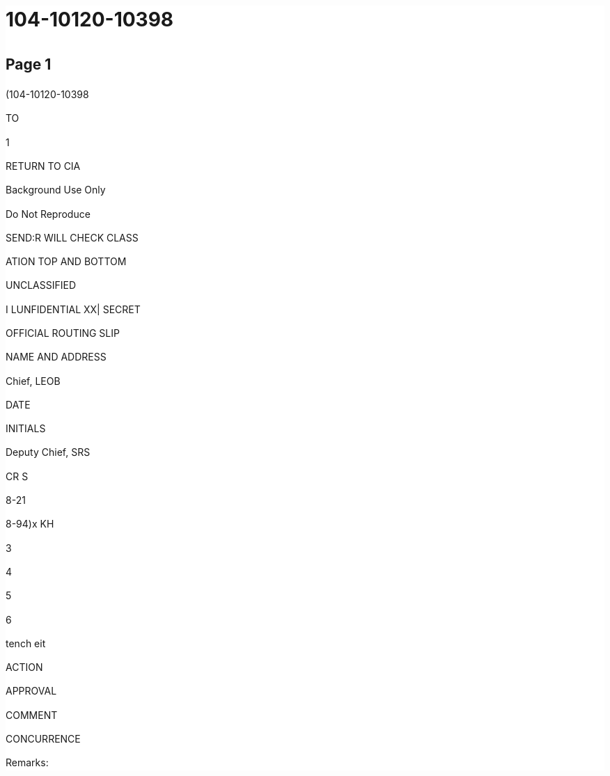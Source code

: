 # 104-10120-10398

## Page 1

(104-10120-10398

TO

1

RETURN TO CIA

Background Use Only

Do Not Reproduce

SEND:R WILL CHECK CLASS

ATION TOP AND BOTTOM

UNCLASSIFIED

I LUNFIDENTIAL XX| SECRET

OFFICIAL ROUTING SLIP

NAME AND ADDRESS

Chief, LEOB

DATE

INITIALS

Deputy Chief, SRS

CR S

8-21

8-94)x KH

3

4

5

6

tench eit

ACTION

APPROVAL

COMMENT

CONCURRENCE

Remarks:

